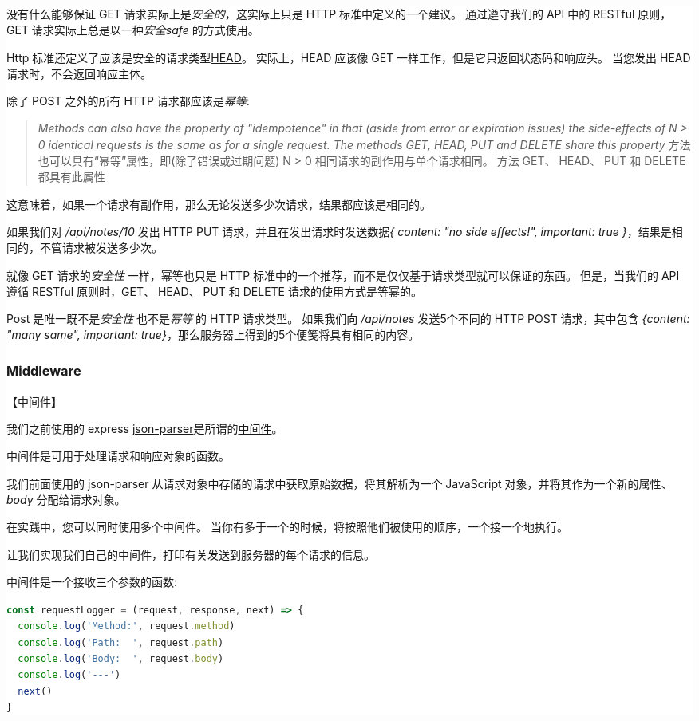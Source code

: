 
没有什么能够保证 GET 请求实际上是<i>安全的</i>，这实际上只是 HTTP 标准中定义的一个建议。 通过遵守我们的 API 中的 RESTful 原则，GET 请求实际上总是以一种<i>安全safe</i> 的方式使用。



Http 标准还定义了应该是安全的请求类型[HEAD](https://www.w3.org/protocols/rfc2616/rfc2616-sec9.html#sec9.4)。 实际上，HEAD 应该像 GET 一样工作，但是它只返回状态码和响应头。 当您发出 HEAD 请求时，不会返回响应主体。 



除了 POST 之外的所有 HTTP 请求都应该是<i>幂等</i>:

> <i>Methods can also have the property of "idempotence" in that (aside from error or expiration issues) the side-effects of N > 0 identical requests is the same as for a single request. The methods GET, HEAD, PUT and DELETE share this property</i>
方法也可以具有“幂等”属性，即(除了错误或过期问题) N > 0 相同请求的副作用与单个请求相同。 方法 GET、 HEAD、 PUT 和 DELETE 都具有此属性



这意味着，如果一个请求有副作用，那么无论发送多少次请求，结果都应该是相同的。


如果我们对  <i>/api/notes/10</i>  发出 HTTP PUT 请求，并且在发出请求时发送数据<em>{ content: "no side effects!", important: true }</em>，结果是相同的，不管请求被发送多少次。


就像 GET 请求的<i>安全性</i> 一样，幂等也只是 HTTP 标准中的一个推荐，而不是仅仅基于请求类型就可以保证的东西。 但是，当我们的 API 遵循 RESTful 原则时，GET、 HEAD、 PUT 和 DELETE 请求的使用方式是等幂的。


Post 是唯一既不是<i>安全性</i> 也不是<i>幂等</i> 的 HTTP 请求类型。 如果我们向 <i>/api/notes</i> 发送5个不同的 HTTP POST 请求，其中包含 <em>{content: "many same", important: true}</em>，那么服务器上得到的5个便笺将具有相同的内容。 


### Middleware
【中间件】

我们之前使用的 express [json-parser](https://expressjs.com/en/api.html)是所谓的[中间件](http://expressjs.com/en/guide/using-middleware.html)。


中间件是可用于处理请求和响应对象的函数。


我们前面使用的 json-parser 从请求对象中存储的请求中获取原始数据，将其解析为一个 JavaScript 对象，并将其作为一个新的属性、<i>body</i> 分配给请求对象。


在实践中，您可以同时使用多个中间件。 当你有多于一个的时候，将按照他们被使用的顺序，一个接一个地执行。


让我们实现我们自己的中间件，打印有关发送到服务器的每个请求的信息。



中间件是一个接收三个参数的函数:

```js
const requestLogger = (request, response, next) => {
  console.log('Method:', request.method)
  console.log('Path:  ', request.path)
  console.log('Body:  ', request.body)
  console.log('---')
  next()
}
```
